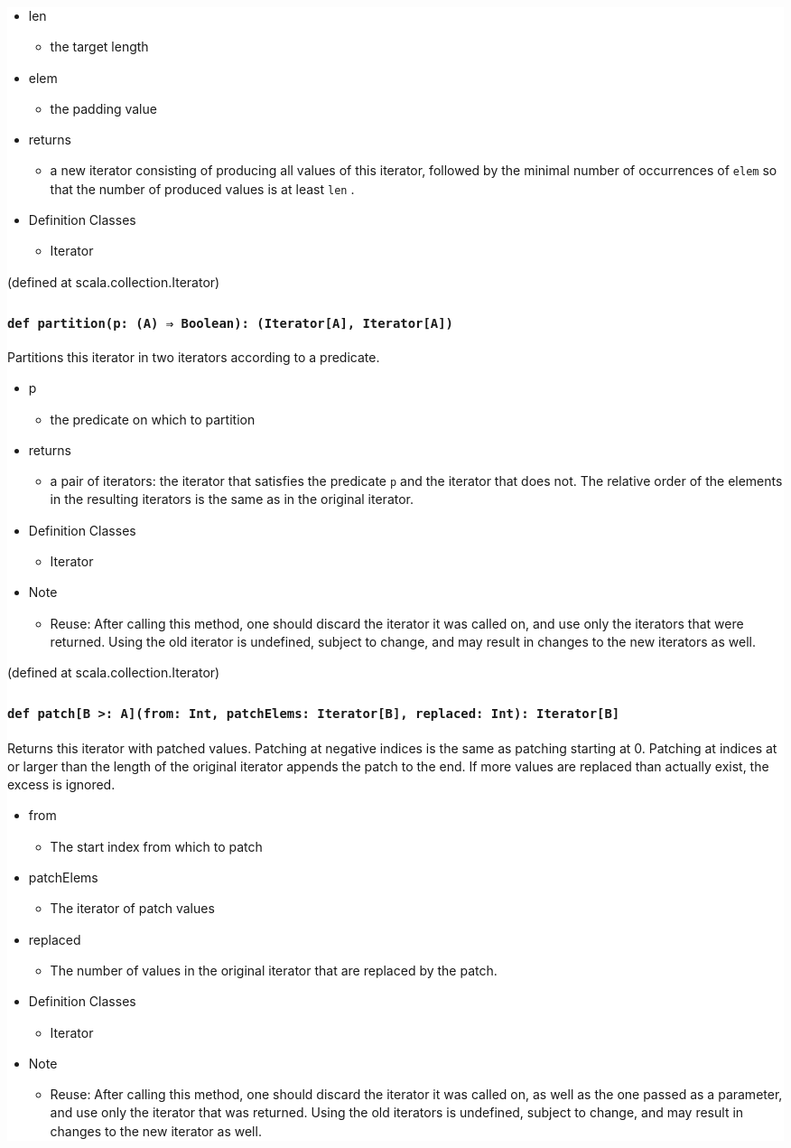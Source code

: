 * len
  * the target length
* elem
  * the padding value
* returns
  * a new iterator consisting of producing all values of this iterator, followed
    by the minimal number of occurrences of `elem` so that the number of
    produced values is at least `len` .

* Definition Classes
  * Iterator

(defined at scala.collection.Iterator)


### `def partition(p: (A) ⇒ Boolean): (Iterator[A], Iterator[A])`            ###

Partitions this iterator in two iterators according to a predicate.

* p
  * the predicate on which to partition
* returns
  * a pair of iterators: the iterator that satisfies the predicate `p` and the
    iterator that does not. The relative order of the elements in the resulting
    iterators is the same as in the original iterator.

* Definition Classes
  * Iterator
* Note
  * Reuse: After calling this method, one should discard the iterator it was
    called on, and use only the iterators that were returned. Using the old
    iterator is undefined, subject to change, and may result in changes to the
    new iterators as well.

(defined at scala.collection.Iterator)


### `def patch[B >: A](from: Int, patchElems: Iterator[B], replaced: Int): Iterator[B]` ###

Returns this iterator with patched values. Patching at negative indices is the
same as patching starting at 0. Patching at indices at or larger than the length
of the original iterator appends the patch to the end. If more values are
replaced than actually exist, the excess is ignored.

* from
  * The start index from which to patch
* patchElems
  * The iterator of patch values
* replaced
  * The number of values in the original iterator that are replaced by the
    patch.

* Definition Classes
  * Iterator
* Note
  * Reuse: After calling this method, one should discard the iterator it was
    called on, as well as the one passed as a parameter, and use only the
    iterator that was returned. Using the old iterators is undefined, subject to
    change, and may result in changes to the new iterator as well.
